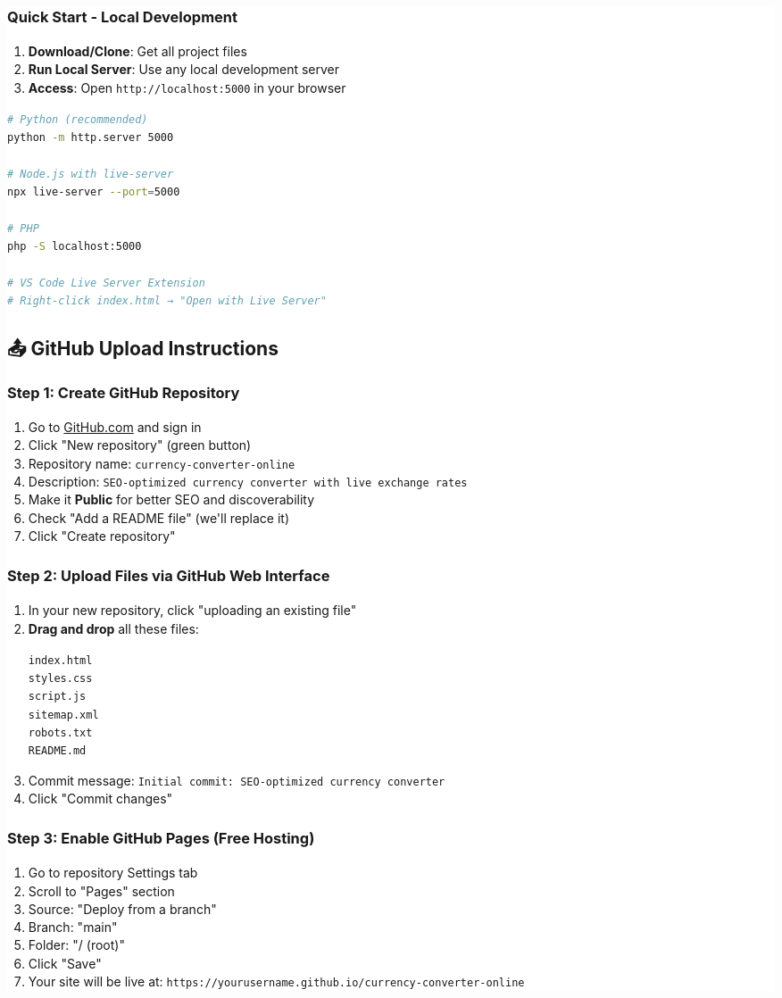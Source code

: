 ### Quick Start - Local Development

1. **Download/Clone**: Get all project files
2. **Run Local Server**: Use any local development server
3. **Access**: Open `http://localhost:5000` in your browser

```bash
# Python (recommended)
python -m http.server 5000

# Node.js with live-server
npx live-server --port=5000

# PHP
php -S localhost:5000

# VS Code Live Server Extension
# Right-click index.html → "Open with Live Server"
```

## 📤 GitHub Upload Instructions

### Step 1: Create GitHub Repository
1. Go to [GitHub.com](https://github.com) and sign in
2. Click "New repository" (green button)
3. Repository name: `currency-converter-online`
4. Description: `SEO-optimized currency converter with live exchange rates`
5. Make it **Public** for better SEO and discoverability
6. Check "Add a README file" (we'll replace it)
7. Click "Create repository"

### Step 2: Upload Files via GitHub Web Interface
1. In your new repository, click "uploading an existing file"
2. **Drag and drop** all these files:
   ```
   index.html
   styles.css
   script.js
   sitemap.xml
   robots.txt
   README.md
   ```
3. Commit message: `Initial commit: SEO-optimized currency converter`
4. Click "Commit changes"

### Step 3: Enable GitHub Pages (Free Hosting)
1. Go to repository Settings tab
2. Scroll to "Pages" section
3. Source: "Deploy from a branch"
4. Branch: "main" 
5. Folder: "/ (root)"
6. Click "Save"
7. Your site will be live at: `https://yourusername.github.io/currency-converter-online`
